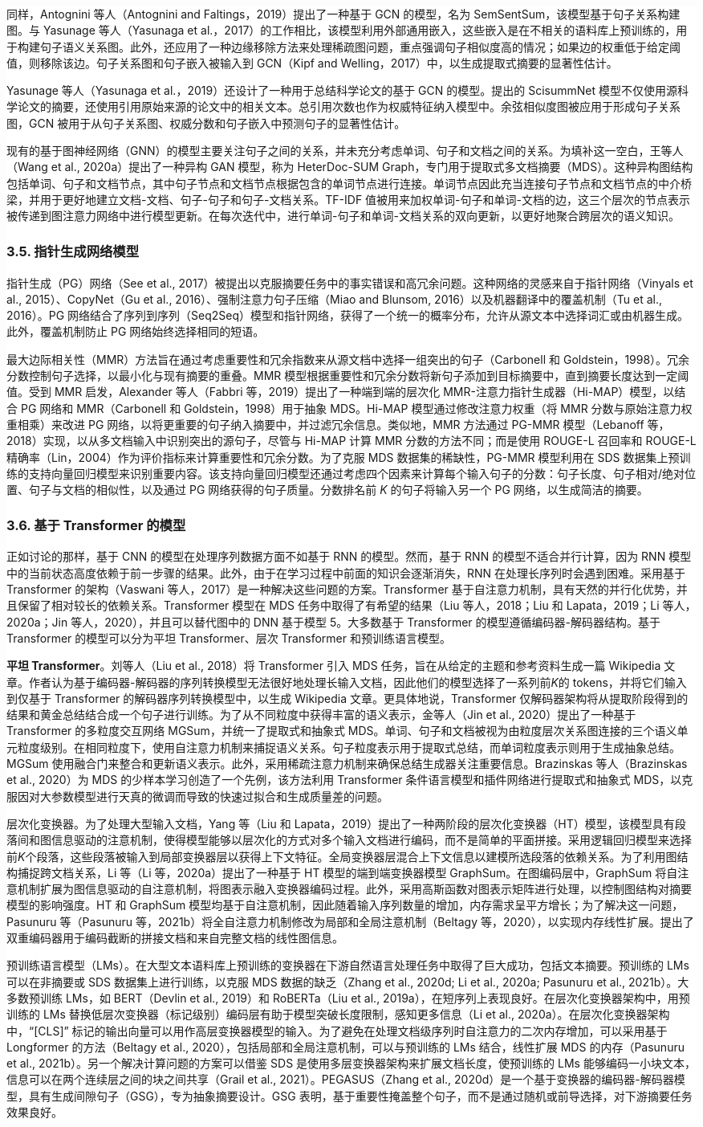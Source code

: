 同样，Antognini 等人（Antognini and Faltings，2019）提出了一种基于 GCN 的模型，名为 SemSentSum，该模型基于句子关系构建图。与 Yasunage 等人（Yasunaga et al.，2017）的工作相比，该模型利用外部通用嵌入，这些嵌入是在不相关的语料库上预训练的，用于构建句子语义关系图。此外，还应用了一种边缘移除方法来处理稀疏图问题，重点强调句子相似度高的情况；如果边的权重低于给定阈值，则移除该边。句子关系图和句子嵌入被输入到 GCN（Kipf and Welling，2017）中，以生成提取式摘要的显著性估计。

Yasunage 等人（Yasunaga et al.，2019）还设计了一种用于总结科学论文的基于 GCN 的模型。提出的 ScisummNet 模型不仅使用源科学论文的摘要，还使用引用原始来源的论文中的相关文本。总引用次数也作为权威特征纳入模型中。余弦相似度图被应用于形成句子关系图，GCN 被用于从句子关系图、权威分数和句子嵌入中预测句子的显著性估计。

现有的基于图神经网络（GNN）的模型主要关注句子之间的关系，并未充分考虑单词、句子和文档之间的关系。为填补这一空白，王等人（Wang et al., 2020a）提出了一种异构 GAN 模型，称为 HeterDoc-SUM Graph，专门用于提取式多文档摘要（MDS）。这种异构图结构包括单词、句子和文档节点，其中句子节点和文档节点根据包含的单词节点进行连接。单词节点因此充当连接句子节点和文档节点的中介桥梁，并用于更好地建立文档-文档、句子-句子和句子-文档关系。TF-IDF 值被用来加权单词-句子和单词-文档的边，这三个层次的节点表示被传递到图注意力网络中进行模型更新。在每次迭代中，进行单词-句子和单词-文档关系的双向更新，以更好地聚合跨层次的语义知识。

### 3.5. 指针生成网络模型

指针生成（PG）网络（See et al., 2017）被提出以克服摘要任务中的事实错误和高冗余问题。这种网络的灵感来自于指针网络（Vinyals et al., 2015）、CopyNet（Gu et al., 2016）、强制注意力句子压缩（Miao and Blunsom, 2016）以及机器翻译中的覆盖机制（Tu et al., 2016）。PG 网络结合了序列到序列（Seq2Seq）模型和指针网络，获得了一个统一的概率分布，允许从源文本中选择词汇或由机器生成。此外，覆盖机制防止 PG 网络始终选择相同的短语。

最大边际相关性（MMR）方法旨在通过考虑重要性和冗余指数来从源文档中选择一组突出的句子（Carbonell 和 Goldstein，1998）。冗余分数控制句子选择，以最小化与现有摘要的重叠。MMR 模型根据重要性和冗余分数将新句子添加到目标摘要中，直到摘要长度达到一定阈值。受到 MMR 启发，Alexander 等人（Fabbri 等，2019）提出了一种端到端的层次化 MMR-注意力指针生成器（Hi-MAP）模型，以结合 PG 网络和 MMR（Carbonell 和 Goldstein，1998）用于抽象 MDS。Hi-MAP 模型通过修改注意力权重（将 MMR 分数与原始注意力权重相乘）来改进 PG 网络，以将更重要的句子纳入摘要中，并过滤冗余信息。类似地，MMR 方法通过 PG-MMR 模型（Lebanoff 等，2018）实现，以从多文档输入中识别突出的源句子，尽管与 Hi-MAP 计算 MMR 分数的方法不同；而是使用 ROUGE-L 召回率和 ROUGE-L 精确率（Lin，2004）作为评价指标来计算重要性和冗余分数。为了克服 MDS 数据集的稀缺性，PG-MMR 模型利用在 SDS 数据集上预训练的支持向量回归模型来识别重要内容。该支持向量回归模型还通过考虑四个因素来计算每个输入句子的分数：句子长度、句子相对/绝对位置、句子与文档的相似性，以及通过 PG 网络获得的句子质量。分数排名前 $K$ 的句子将输入另一个 PG 网络，以生成简洁的摘要。

### 3.6\. 基于 Transformer 的模型

正如讨论的那样，基于 CNN 的模型在处理序列数据方面不如基于 RNN 的模型。然而，基于 RNN 的模型不适合并行计算，因为 RNN 模型中的当前状态高度依赖于前一步骤的结果。此外，由于在学习过程中前面的知识会逐渐消失，RNN 在处理长序列时会遇到困难。采用基于 Transformer 的架构（Vaswani 等人，2017）是一种解决这些问题的方案。Transformer 基于自注意力机制，具有天然的并行化优势，并且保留了相对较长的依赖关系。Transformer 模型在 MDS 任务中取得了有希望的结果（Liu 等人，2018；Liu 和 Lapata，2019；Li 等人，2020a；Jin 等人，2020），并且可以替代图中的 DNN 基于模型 5。大多数基于 Transformer 的模型遵循编码器-解码器结构。基于 Transformer 的模型可以分为平坦 Transformer、层次 Transformer 和预训练语言模型。

**平坦 Transformer**。刘等人（Liu et al., 2018）将 Transformer 引入 MDS 任务，旨在从给定的主题和参考资料生成一篇 Wikipedia 文章。作者认为基于编码器-解码器的序列转换模型无法很好地处理长输入文档，因此他们的模型选择了一系列前$K$的 tokens，并将它们输入到仅基于 Transformer 的解码器序列转换模型中，以生成 Wikipedia 文章。更具体地说，Transformer 仅解码器架构将从提取阶段得到的结果和黄金总结结合成一个句子进行训练。为了从不同粒度中获得丰富的语义表示，金等人（Jin et al., 2020）提出了一种基于 Transformer 的多粒度交互网络 MGSum，并统一了提取式和抽象式 MDS。单词、句子和文档被视为由粒度层次关系图连接的三个语义单元粒度级别。在相同粒度下，使用自注意力机制来捕捉语义关系。句子粒度表示用于提取式总结，而单词粒度表示则用于生成抽象总结。MGSum 使用融合门来整合和更新语义表示。此外，采用稀疏注意力机制来确保总结生成器关注重要信息。Brazinskas 等人（Brazinskas et al., 2020）为 MDS 的少样本学习创造了一个先例，该方法利用 Transformer 条件语言模型和插件网络进行提取式和抽象式 MDS，以克服因对大参数模型进行天真的微调而导致的快速过拟合和生成质量差的问题。

层次化变换器。为了处理大型输入文档，Yang 等（Liu 和 Lapata，2019）提出了一种两阶段的层次化变换器（HT）模型，该模型具有段落间和图信息驱动的注意机制，使得模型能够以层次化的方式对多个输入文档进行编码，而不是简单的平面拼接。采用逻辑回归模型来选择前$K$个段落，这些段落被输入到局部变换器层以获得上下文特征。全局变换器层混合上下文信息以建模所选段落的依赖关系。为了利用图结构捕捉跨文档关系，Li 等（Li 等，2020a）提出了一种基于 HT 模型的端到端变换器模型 GraphSum。在图编码层中，GraphSum 将自注意机制扩展为图信息驱动的自注意机制，将图表示融入变换器编码过程。此外，采用高斯函数对图表示矩阵进行处理，以控制图结构对摘要模型的影响强度。HT 和 GraphSum 模型均基于自注意机制，因此随着输入序列数量的增加，内存需求呈平方增长；为了解决这一问题，Pasunuru 等（Pasunuru 等，2021b）将全自注意力机制修改为局部和全局注意机制（Beltagy 等，2020），以实现内存线性扩展。提出了双重编码器用于编码截断的拼接文档和来自完整文档的线性图信息。

预训练语言模型（LMs）。在大型文本语料库上预训练的变换器在下游自然语言处理任务中取得了巨大成功，包括文本摘要。预训练的 LMs 可以在非摘要或 SDS 数据集上进行训练，以克服 MDS 数据的缺乏（Zhang et al., 2020d; Li et al., 2020a; Pasunuru et al., 2021b）。大多数预训练 LMs，如 BERT（Devlin et al., 2019）和 RoBERTa（Liu et al., 2019a），在短序列上表现良好。在层次化变换器架构中，用预训练的 LMs 替换低层次变换器（标记级别）编码层有助于模型突破长度限制，感知更多信息（Li et al., 2020a）。在层次化变换器架构中，“[CLS]” 标记的输出向量可以用作高层变换器模型的输入。为了避免在处理文档级序列时自注意力的二次内存增加，可以采用基于 Longformer 的方法（Beltagy et al., 2020），包括局部和全局注意机制，可以与预训练的 LMs 结合，线性扩展 MDS 的内存（Pasunuru et al., 2021b）。另一个解决计算问题的方案可以借鉴 SDS 是使用多层变换器架构来扩展文档长度，使预训练的 LMs 能够编码一小块文本，信息可以在两个连续层之间的块之间共享（Grail et al., 2021）。PEGASUS（Zhang et al., 2020d）是一个基于变换器的编码器-解码器模型，具有生成间隙句子（GSG），专为抽象摘要设计。GSG 表明，基于重要性掩盖整个句子，而不是通过随机或前导选择，对下游摘要任务效果良好。
